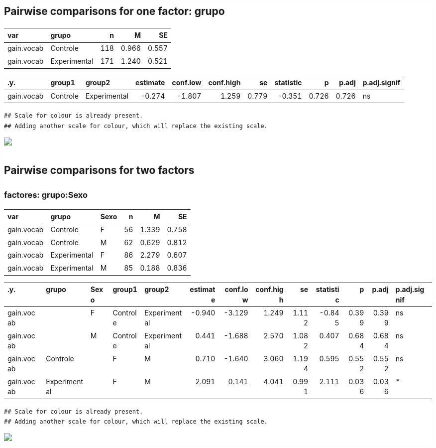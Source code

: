 ## Pairwise comparisons for one factor: **grupo**

| var        | grupo        |   n |     M |    SE |
|:-----------|:-------------|----:|------:|------:|
| gain.vocab | Controle     | 118 | 0.966 | 0.557 |
| gain.vocab | Experimental | 171 | 1.240 | 0.521 |

| .y.        | group1   | group2       | estimate | conf.low | conf.high |    se | statistic |     p | p.adj | p.adj.signif |
|:-----------|:---------|:-------------|---------:|---------:|----------:|------:|----------:|------:|------:|:-------------|
| gain.vocab | Controle | Experimental |   -0.274 |   -1.807 |     1.259 | 0.779 |    -0.351 | 0.726 | 0.726 | ns           |

    ## Scale for colour is already present.
    ## Adding another scale for colour, which will replace the existing scale.

![](C:/Users/geise/OneDrive/Workspace/WordGen-Stari-2/results/wordgen-gain.vocab-Serie-9-ano-gain_files/figure-gfm/unnamed-chunk-18-1.png)

## Pairwise comparisons for two factors

### factores: **grupo:Sexo**

| var        | grupo        | Sexo |   n |     M |    SE |
|:-----------|:-------------|:-----|----:|------:|------:|
| gain.vocab | Controle     | F    |  56 | 1.339 | 0.758 |
| gain.vocab | Controle     | M    |  62 | 0.629 | 0.812 |
| gain.vocab | Experimental | F    |  86 | 2.279 | 0.607 |
| gain.vocab | Experimental | M    |  85 | 0.188 | 0.836 |

| .y.        | grupo        | Sexo | group1   | group2       | estimate | conf.low | conf.high |    se | statistic |     p | p.adj | p.adj.signif |
|:-----------|:-------------|:-----|:---------|:-------------|---------:|---------:|----------:|------:|----------:|------:|------:|:-------------|
| gain.vocab |              | F    | Controle | Experimental |   -0.940 |   -3.129 |     1.249 | 1.112 |    -0.845 | 0.399 | 0.399 | ns           |
| gain.vocab |              | M    | Controle | Experimental |    0.441 |   -1.688 |     2.570 | 1.082 |     0.407 | 0.684 | 0.684 | ns           |
| gain.vocab | Controle     |      | F        | M            |    0.710 |   -1.640 |     3.060 | 1.194 |     0.595 | 0.552 | 0.552 | ns           |
| gain.vocab | Experimental |      | F        | M            |    2.091 |    0.141 |     4.041 | 0.991 |     2.111 | 0.036 | 0.036 | \*           |

    ## Scale for colour is already present.
    ## Adding another scale for colour, which will replace the existing scale.

![](C:/Users/geise/OneDrive/Workspace/WordGen-Stari-2/results/wordgen-gain.vocab-Serie-9-ano-gain_files/figure-gfm/unnamed-chunk-28-1.png)
